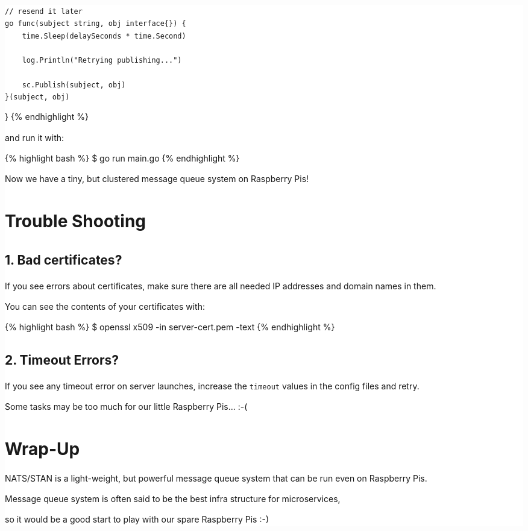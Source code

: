 
	// resend it later
	go func(subject string, obj interface{}) {
		time.Sleep(delaySeconds * time.Second)

		log.Println("Retrying publishing...")

		sc.Publish(subject, obj)
	}(subject, obj)
}
{% endhighlight %}

and run it with:

{% highlight bash %}
$ go run main.go
{% endhighlight %}

Now we have a tiny, but clustered message queue system on Raspberry Pis!

# Trouble Shooting

## 1. Bad certificates?

If you see errors about certificates, make sure there are all needed IP addresses and domain names in them.

You can see the contents of your certificates with:

{% highlight bash %}
$ openssl x509 -in server-cert.pem -text
{% endhighlight %}

## 2. Timeout Errors?

If you see any timeout error on server launches, increase the `timeout` values in the config files and retry.

Some tasks may be too much for our little Raspberry Pis... :-(

# Wrap-Up

NATS/STAN is a light-weight, but powerful message queue system that can be run even on Raspberry Pis.

Message queue system is often said to be the best infra structure for microservices,

so it would be a good start to play with our spare Raspberry Pis :-)

